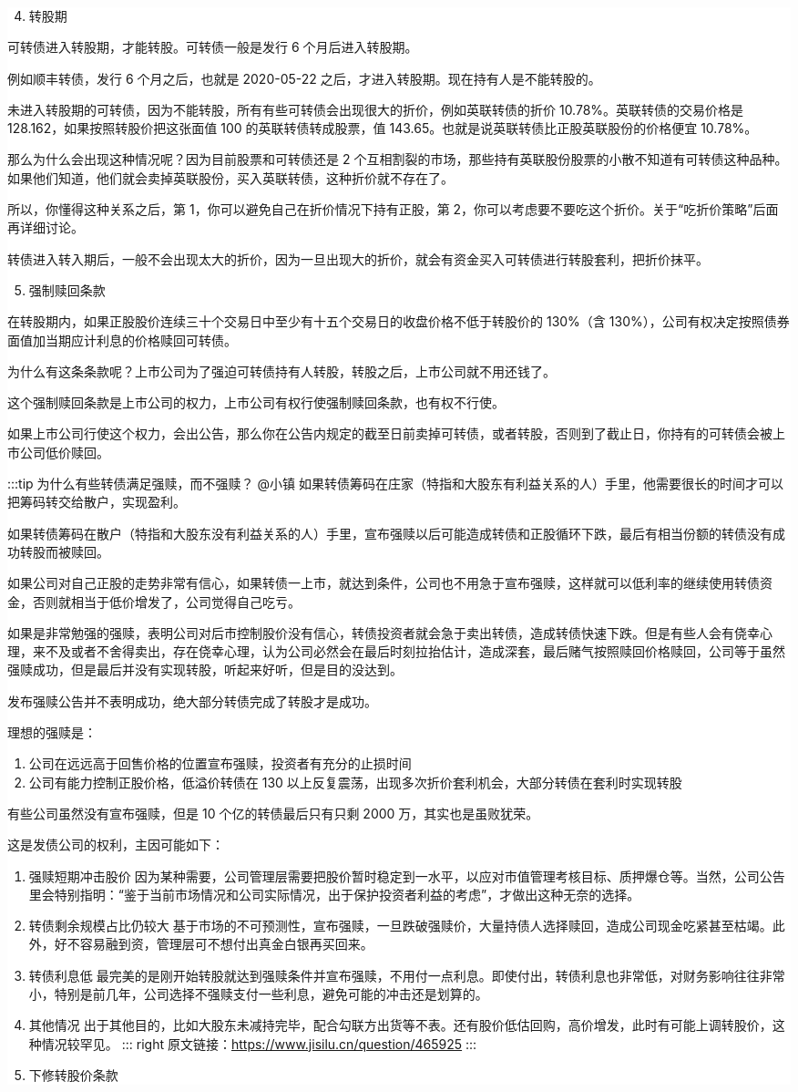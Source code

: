 4. 转股期

  可转债进入转股期，才能转股。可转债一般是发行 6 个月后进入转股期。

  例如顺丰转债，发行 6 个月之后，也就是 2020-05-22 之后，才进入转股期。现在持有人是不能转股的。

  未进入转股期的可转债，因为不能转股，所有有些可转债会出现很大的折价，例如英联转债的折价 10.78%。英联转债的交易价格是 128.162，如果按照转股价把这张面值 100 的英联转债转成股票，值 143.65。也就是说英联转债比正股英联股份的价格便宜 10.78%。

  那么为什么会出现这种情况呢？因为目前股票和可转债还是 2 个互相割裂的市场，那些持有英联股份股票的小散不知道有可转债这种品种。如果他们知道，他们就会卖掉英联股份，买入英联转债，这种折价就不存在了。

  所以，你懂得这种关系之后，第 1，你可以避免自己在折价情况下持有正股，第 2，你可以考虑要不要吃这个折价。关于“吃折价策略”后面再详细讨论。

  转债进入转入期后，一般不会出现太大的折价，因为一旦出现大的折价，就会有资金买入可转债进行转股套利，把折价抹平。

5. 强制赎回条款

  在转股期内，如果正股股价连续三十个交易日中至少有十五个交易日的收盘价格不低于转股价的 130%（含 130%），公司有权决定按照债券面值加当期应计利息的价格赎回可转债。

  为什么有这条条款呢？上市公司为了强迫可转债持有人转股，转股之后，上市公司就不用还钱了。

  这个强制赎回条款是上市公司的权力，上市公司有权行使强制赎回条款，也有权不行使。

  如果上市公司行使这个权力，会出公告，那么你在公告内规定的截至日前卖掉可转债，或者转股，否则到了截止日，你持有的可转债会被上市公司低价赎回。

  :::tip 为什么有些转债满足强赎，而不强赎？
  @小镇
  如果转债筹码在庄家（特指和大股东有利益关系的人）手里，他需要很长的时间才可以把筹码转交给散户，实现盈利。

  如果转债筹码在散户（特指和大股东没有利益关系的人）手里，宣布强赎以后可能造成转债和正股循环下跌，最后有相当份额的转债没有成功转股而被赎回。

  如果公司对自己正股的走势非常有信心，如果转债一上市，就达到条件，公司也不用急于宣布强赎，这样就可以低利率的继续使用转债资金，否则就相当于低价增发了，公司觉得自己吃亏。

  如果是非常勉强的强赎，表明公司对后市控制股价没有信心，转债投资者就会急于卖出转债，造成转债快速下跌。但是有些人会有侥幸心理，来不及或者不舍得卖出，存在侥幸心理，认为公司必然会在最后时刻拉抬估计，造成深套，最后赌气按照赎回价格赎回，公司等于虽然强赎成功，但是最后并没有实现转股，听起来好听，但是目的没达到。

  发布强赎公告并不表明成功，绝大部分转债完成了转股才是成功。

  理想的强赎是：

  1. 公司在远远高于回售价格的位置宣布强赎，投资者有充分的止损时间
  2. 公司有能力控制正股价格，低溢价转债在 130 以上反复震荡，出现多次折价套利机会，大部分转债在套利时实现转股

  有些公司虽然没有宣布强赎，但是 10 个亿的转债最后只有只剩 2000 万，其实也是虽败犹荣。

  这是发债公司的权利，主因可能如下：

  1. 强赎短期冲击股价
  因为某种需要，公司管理层需要把股价暂时稳定到一水平，以应对市值管理考核目标、质押爆仓等。当然，公司公告里会特别指明：“鉴于当前市场情况和公司实际情况，出于保护投资者利益的考虑”，才做出这种无奈的选择。
  2. 转债剩余规模占比仍较大
  基于市场的不可预测性，宣布强赎，一旦跌破强赎价，大量持债人选择赎回，造成公司现金吃紧甚至枯竭。此外，好不容易融到资，管理层可不想付出真金白银再买回来。
  3. 转债利息低
  最完美的是刚开始转股就达到强赎条件并宣布强赎，不用付一点利息。即使付出，转债利息也非常低，对财务影响往往非常小，特别是前几年，公司选择不强赎支付一些利息，避免可能的冲击还是划算的。
  4. 其他情况
  出于其他目的，比如大股东未减持完毕，配合勾联方出货等不表。还有股价低估回购，高价增发，此时有可能上调转股价，这种情况较罕见。
  ::: right
  原文链接：<https://www.jisilu.cn/question/465925>
  :::

  6. 下修转股价条款
